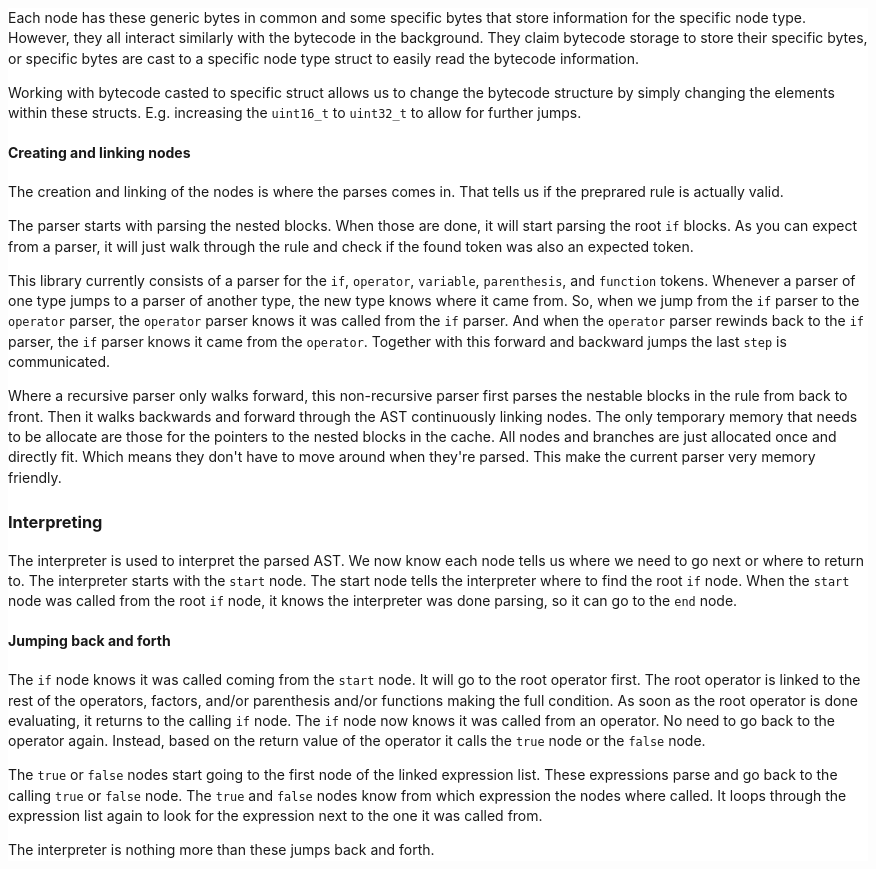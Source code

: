 Each node has these generic bytes in common and some specific bytes that store information for the specific node type. However, they all interact similarly with the bytecode in the background. They claim bytecode storage to store their specific bytes, or specific bytes are cast to a specific node type struct to easily read the bytecode information.

Working with bytecode casted to specific struct allows us to change the bytecode structure by simply changing the elements within these structs. E.g. increasing the `uint16_t` to `uint32_t` to allow for further jumps.

#### Creating and linking nodes

The creation and linking of the nodes is where the parses comes in. That tells us if the preprared rule is actually valid.

The parser starts with parsing the nested blocks. When those are done, it will start parsing the root `if` blocks. As you can expect from a parser, it will just walk through the rule and check if the found token was also an expected token.

This library currently consists of a parser for the `if`, `operator`, `variable`, `parenthesis`, and `function` tokens. Whenever a parser of one type jumps to a parser of another type, the new type knows where it came from. So, when we jump from the `if` parser to the `operator` parser, the `operator` parser knows it was called from the `if` parser. And when the `operator` parser rewinds back to the `if` parser, the `if` parser knows it came from the `operator`. Together with this forward and backward jumps the last `step` is communicated.

Where a recursive parser only walks forward, this non-recursive parser first parses the nestable blocks in the rule from back to front. Then it walks backwards and forward through the AST continuously linking nodes. The only temporary memory that needs to be allocate are those for the pointers to the nested blocks in the cache. All nodes and branches are just allocated once and directly fit. Which means they don't have to move around when they're parsed. This make the current parser very memory friendly.

### Interpreting

The interpreter is used to interpret the parsed AST. We now know each node tells us where we need to go next or where to return to. The interpreter starts with the `start` node. The start node tells the interpreter where to find the root `if` node. When the `start` node was called from the root `if` node, it knows the interpreter was done parsing, so it can go to the `end` node.

#### Jumping back and forth

The `if` node knows it was called coming from the `start` node. It will go to the root operator first. The root operator is linked to the rest of the operators, factors, and/or parenthesis and/or functions making the full condition. As soon as the root operator is done evaluating, it returns to the calling `if` node. The `if` node now knows it was called from an operator. No need to go back to the operator again. Instead, based on the return value of the operator it calls the `true` node or the `false` node.

The `true` or `false` nodes start going to the first node of the linked expression list. These expressions parse and go back to the calling `true` or `false` node. The `true` and `false` nodes know from which expression the nodes where called. It loops through the expression list again to look for the expression next to the one it was called from.

The interpreter is nothing more than these jumps back and forth.
